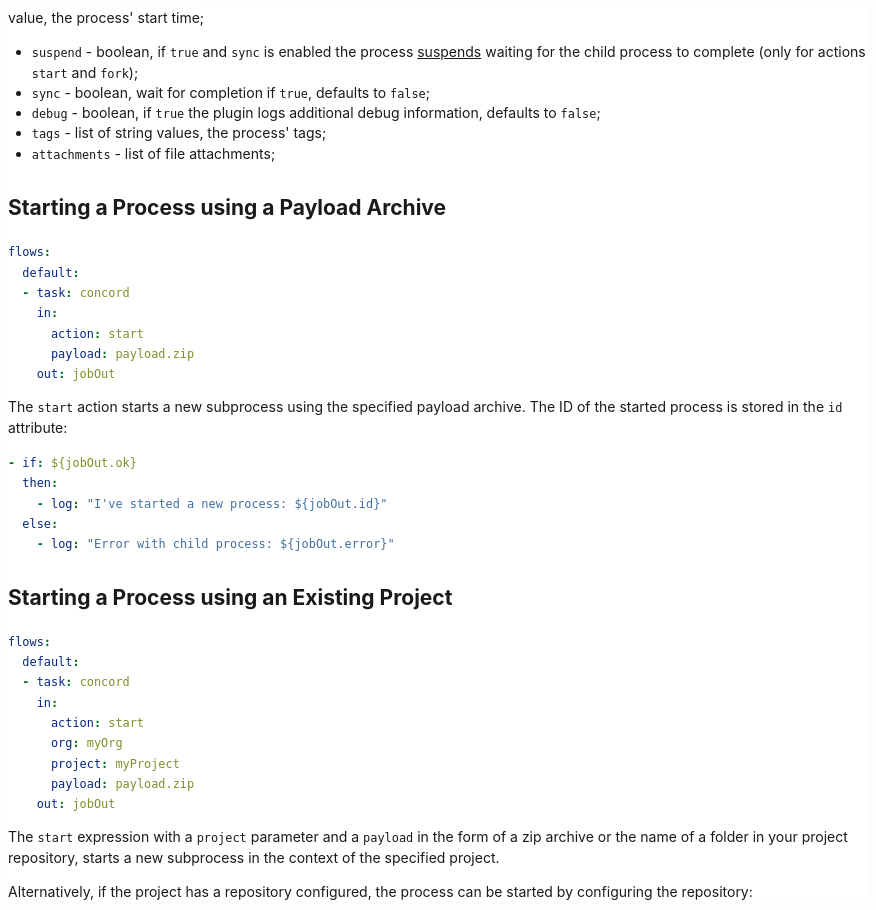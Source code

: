value, the process' start time;
- `suspend` - boolean, if `true` and `sync` is enabled the process [suspends](#start-suspend)
waiting for the child process to complete (only for actions `start` and `fork`); 
- `sync` - boolean, wait for completion if `true`, defaults to `false`;
- `debug` - boolean, if `true` the plugin logs additional debug information, defaults to `false`;
- `tags` - list of string values, the process' tags;
- `attachments` - list of file attachments;

<a name="start-payload"/>

## Starting a Process using a Payload Archive

```yaml
flows:
  default:
  - task: concord
    in:
      action: start
      payload: payload.zip
    out: jobOut
```

The `start` action starts a new subprocess using the specified payload archive.
The ID of the started process is stored in the `id` attribute:

```yaml
- if: ${jobOut.ok}
  then:
    - log: "I've started a new process: ${jobOut.id}"
  else:
    - log: "Error with child process: ${jobOut.error}"
```

<a name="start-project"></a>

## Starting a Process using an Existing Project

```yaml
flows:
  default:
  - task: concord
    in:
      action: start
      org: myOrg
      project: myProject
      payload: payload.zip
    out: jobOut
```

The `start` expression with a `project` parameter and a `payload` in the form of
a zip archive or the name of a folder in your project repository, starts a new
subprocess in the context of the specified project.

Alternatively, if the project has a repository configured, the process can be
started by configuring the repository:

